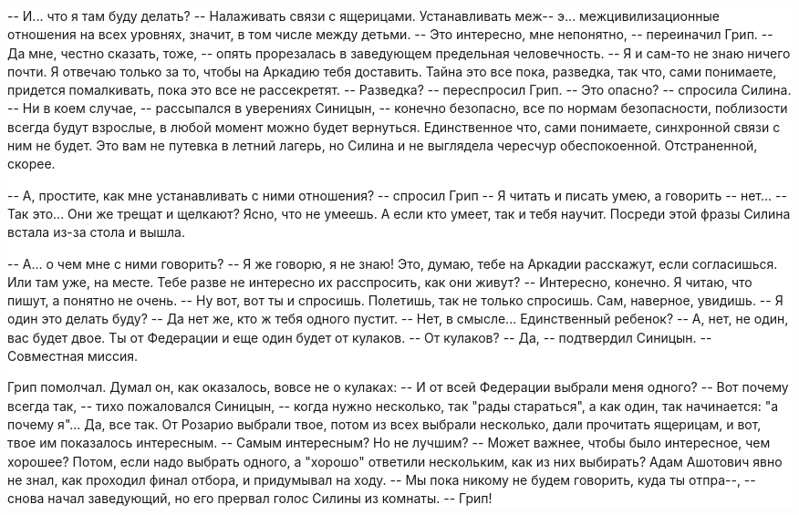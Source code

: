 -- И... что я там буду делать?
-- Налаживать связи с ящерицами.
   Устанавливать меж-- э...
   межцивилизационные отношения на всех уровнях, значит,
   в том числе между детьми.
-- Это интересно, мне непонятно, -- переиначил Грип.
-- Да мне, честно сказать, тоже,
   -- опять прорезалась в заведующем предельная человечность. --
   Я и сам-то не знаю ничего почти.
   Я отвечаю только за то, чтобы на Аркадию тебя доставить.
   Тайна это все пока, разведка, так что, сами понимаете,
   придется помалкивать, пока это все не рассекретят.
-- Разведка? -- переспросил Грип.
-- Это опасно? -- спросила Силина.
-- Ни в коем случае, -- рассыпался в уверениях Синицын, --
   конечно безопасно, все по нормам безопасности,
   поблизости всегда будут взрослые, в любой момент можно будет вернуться.
   Единственное что, сами понимаете, синхронной связи с ним не будет.
Это вам не путевка в летний лагерь,
но Силина и не выглядела чересчур обеспокоенной. Отстраненной, скорее.

-- А, простите, как мне устанавливать с ними отношения? -- спросил Грип --
   Я читать и писать умею, а говорить -- нет...
-- Так это... Они же трещат и щелкают? Ясно, что не умеешь.
   А если кто умеет, так и тебя научит.
Посреди этой фразы Силина встала из-за стола и вышла.

-- А... о чем мне с ними говорить?
-- Я же говорю, я не знаю!
   Это, думаю, тебе на Аркадии расскажут, если согласишься.
   Или там уже, на месте.
   Тебе разве не интересно их расспросить, как они живут?
-- Интересно, конечно. Я читаю, что пишут, а понятно не очень.
-- Ну вот, вот ты и спросишь. Полетишь, так не только спросишь.
   Сам, наверное, увидишь.
-- Я один это делать буду?
-- Да нет же, кто ж тебя одного пустит.
-- Нет, в смысле... Единственный ребенок?
-- А, нет, не один, вас будет двое.
   Ты от Федерации и еще один будет от кулаков.
-- От кулаков?
-- Да, -- подтвердил Синицын. -- Совместная миссия.

Грип помолчал. Думал он, как оказалось, вовсе не о кулаках:
-- И от всей Федерации выбрали меня одного?
-- Вот почему всегда так, -- тихо пожаловался Синицын, --
   когда нужно несколько, так "рады стараться",
   а как один, так начинается: "а почему я"...
   Да, все так. От Розарио выбрали твое,
   потом из всех выбрали несколько, дали прочитать ящерицам, и вот,
   твое им показалось интересным.
-- Самым интересным? Но не лучшим?
-- Может важнее, чтобы было интересное, чем хорошее?
   Потом, если надо выбрать одного, а "хорошо" ответили нескольким,
   как из них выбирать?
Адам Ашотович явно не знал, как проходил финал отбора, и придумывал на ходу.
-- Мы пока никому не будем говорить, куда ты отпра--,
   -- снова начал заведующий, но его прервал голос Силины из комнаты.
-- Грип!
